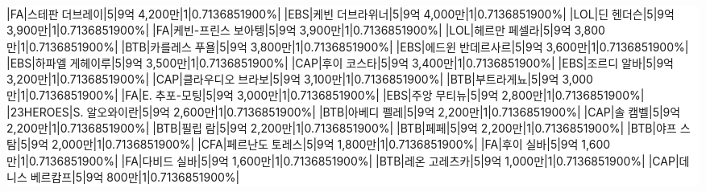 |FA|스테판 더브레이|5|9억 4,200만|1|0.7136851900%|
|EBS|케빈 더브라위너|5|9억 4,000만|1|0.7136851900%|
|LOL|딘 헨더슨|5|9억 3,900만|1|0.7136851900%|
|FA|케빈-프린스 보아텡|5|9억 3,900만|1|0.7136851900%|
|LOL|헤르만 페셀라|5|9억 3,800만|1|0.7136851900%|
|BTB|카를레스 푸욜|5|9억 3,800만|1|0.7136851900%|
|EBS|에드윈 반데르사르|5|9억 3,600만|1|0.7136851900%|
|EBS|하파엘 게헤이루|5|9억 3,500만|1|0.7136851900%|
|CAP|후이 코스타|5|9억 3,400만|1|0.7136851900%|
|EBS|조르디 알바|5|9억 3,200만|1|0.7136851900%|
|CAP|클라우디오 브라보|5|9억 3,100만|1|0.7136851900%|
|BTB|부트라게뇨|5|9억 3,000만|1|0.7136851900%|
|FA|E. 추포-모팅|5|9억 3,000만|1|0.7136851900%|
|EBS|주앙 무티뉴|5|9억 2,800만|1|0.7136851900%|
|23HEROES|S. 알오와이란|5|9억 2,600만|1|0.7136851900%|
|BTB|아베디 펠레|5|9억 2,200만|1|0.7136851900%|
|CAP|솔 캠벨|5|9억 2,200만|1|0.7136851900%|
|BTB|필립 람|5|9억 2,200만|1|0.7136851900%|
|BTB|페페|5|9억 2,200만|1|0.7136851900%|
|BTB|야프 스탐|5|9억 2,000만|1|0.7136851900%|
|CFA|페르난도 토레스|5|9억 1,800만|1|0.7136851900%|
|FA|후이 실바|5|9억 1,600만|1|0.7136851900%|
|FA|다비드 실바|5|9억 1,600만|1|0.7136851900%|
|BTB|레온 고레츠카|5|9억 1,000만|1|0.7136851900%|
|CAP|데니스 베르캄프|5|9억 800만|1|0.7136851900%|
